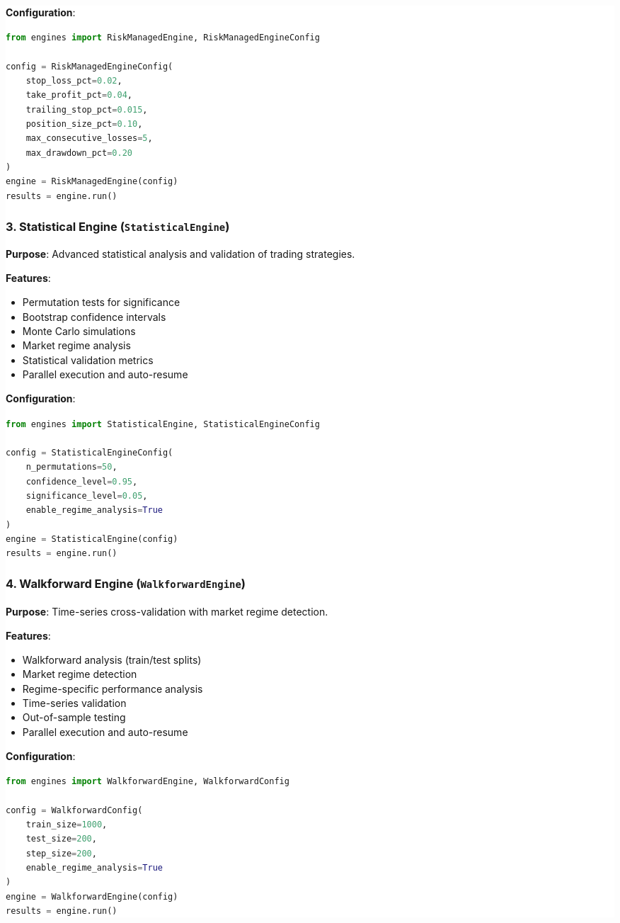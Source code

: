**Configuration**:
```python
from engines import RiskManagedEngine, RiskManagedEngineConfig

config = RiskManagedEngineConfig(
    stop_loss_pct=0.02,
    take_profit_pct=0.04,
    trailing_stop_pct=0.015,
    position_size_pct=0.10,
    max_consecutive_losses=5,
    max_drawdown_pct=0.20
)
engine = RiskManagedEngine(config)
results = engine.run()
```

### 3. Statistical Engine (`StatisticalEngine`)
**Purpose**: Advanced statistical analysis and validation of trading strategies.

**Features**:
- Permutation tests for significance
- Bootstrap confidence intervals
- Monte Carlo simulations
- Market regime analysis
- Statistical validation metrics
- Parallel execution and auto-resume

**Configuration**:
```python
from engines import StatisticalEngine, StatisticalEngineConfig

config = StatisticalEngineConfig(
    n_permutations=50,
    confidence_level=0.95,
    significance_level=0.05,
    enable_regime_analysis=True
)
engine = StatisticalEngine(config)
results = engine.run()
```

### 4. Walkforward Engine (`WalkforwardEngine`)
**Purpose**: Time-series cross-validation with market regime detection.

**Features**:
- Walkforward analysis (train/test splits)
- Market regime detection
- Regime-specific performance analysis
- Time-series validation
- Out-of-sample testing
- Parallel execution and auto-resume

**Configuration**:
```python
from engines import WalkforwardEngine, WalkforwardConfig

config = WalkforwardConfig(
    train_size=1000,
    test_size=200,
    step_size=200,
    enable_regime_analysis=True
)
engine = WalkforwardEngine(config)
results = engine.run()
```
